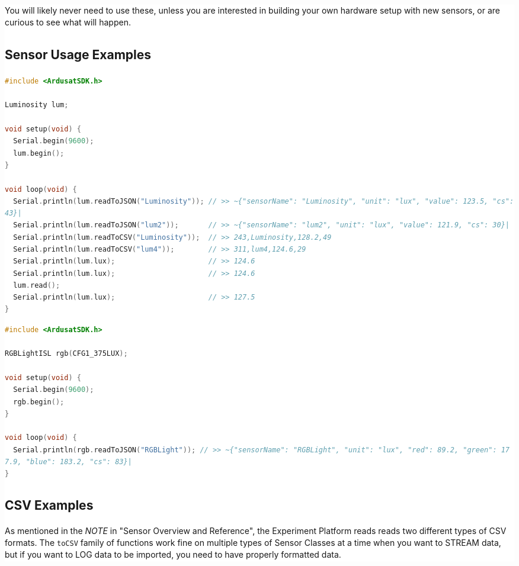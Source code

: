 You will likely never need to use these, unless you are interested in building
your own hardware setup with new sensors, or are curious to see what will happen.

## Sensor Usage Examples
```cpp
#include <ArdusatSDK.h>

Luminosity lum;

void setup(void) {
  Serial.begin(9600);
  lum.begin();
}

void loop(void) {
  Serial.println(lum.readToJSON("Luminosity")); // >> ~{"sensorName": "Luminosity", "unit": "lux", "value": 123.5, "cs": 43}|
  Serial.println(lum.readToJSON("lum2"));       // >> ~{"sensorName": "lum2", "unit": "lux", "value": 121.9, "cs": 30}|
  Serial.println(lum.readToCSV("Luminosity"));  // >> 243,Luminosity,128.2,49
  Serial.println(lum.readToCSV("lum4"));        // >> 311,lum4,124.6,29
  Serial.println(lum.lux);                      // >> 124.6
  Serial.println(lum.lux);                      // >> 124.6
  lum.read();
  Serial.println(lum.lux);                      // >> 127.5
}
```

```cpp
#include <ArdusatSDK.h>

RGBLightISL rgb(CFG1_375LUX);

void setup(void) {
  Serial.begin(9600);
  rgb.begin();
}

void loop(void) {
  Serial.println(rgb.readToJSON("RGBLight")); // >> ~{"sensorName": "RGBLight", "unit": "lux", "red": 89.2, "green": 177.9, "blue": 183.2, "cs": 83}|
}
```


## CSV Examples
As mentioned in the *NOTE* in "Sensor Overview and Reference", the Experiment Platform reads reads two different types of CSV
formats. The `toCSV` family of functions work fine on multiple types of Sensor Classes at a time when you want to STREAM data,
but if you want to LOG data to be imported, you need to have properly formatted data.
